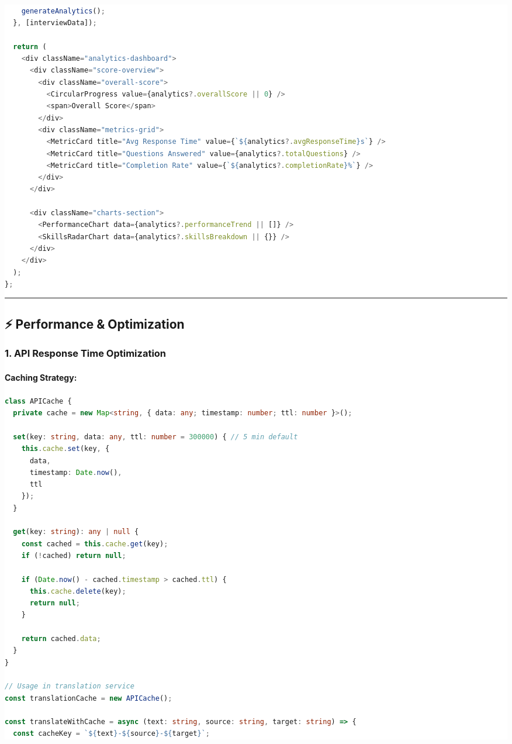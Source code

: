 ```typescript
    generateAnalytics();
  }, [interviewData]);
  
  return (
    <div className="analytics-dashboard">
      <div className="score-overview">
        <div className="overall-score">
          <CircularProgress value={analytics?.overallScore || 0} />
          <span>Overall Score</span>
        </div>
        <div className="metrics-grid">
          <MetricCard title="Avg Response Time" value={`${analytics?.avgResponseTime}s`} />
          <MetricCard title="Questions Answered" value={analytics?.totalQuestions} />
          <MetricCard title="Completion Rate" value={`${analytics?.completionRate}%`} />
        </div>
      </div>
      
      <div className="charts-section">
        <PerformanceChart data={analytics?.performanceTrend || []} />
        <SkillsRadarChart data={analytics?.skillsBreakdown || {}} />
      </div>
    </div>
  );
};
```

---

## ⚡ Performance & Optimization

### **1. API Response Time Optimization**

#### **Caching Strategy:**
```typescript
class APICache {
  private cache = new Map<string, { data: any; timestamp: number; ttl: number }>();
  
  set(key: string, data: any, ttl: number = 300000) { // 5 min default
    this.cache.set(key, {
      data,
      timestamp: Date.now(),
      ttl
    });
  }
  
  get(key: string): any | null {
    const cached = this.cache.get(key);
    if (!cached) return null;
    
    if (Date.now() - cached.timestamp > cached.ttl) {
      this.cache.delete(key);
      return null;
    }
    
    return cached.data;
  }
}

// Usage in translation service
const translationCache = new APICache();

const translateWithCache = async (text: string, source: string, target: string) => {
  const cacheKey = `${text}-${source}-${target}`;
```